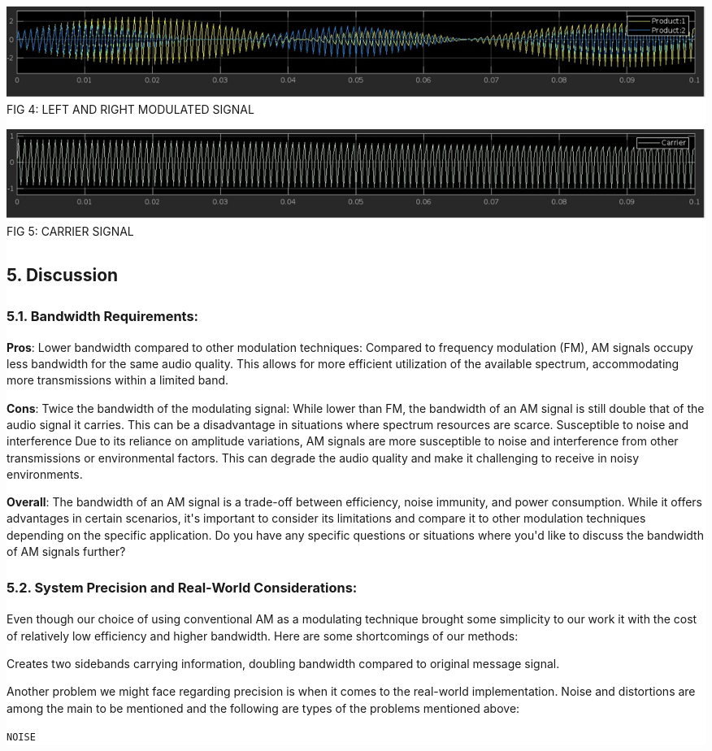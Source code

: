 ![Left and Right Modulated Signal](./images/LeftAndRightModulated.jpg)
FIG 4: LEFT AND RIGHT MODULATED SIGNAL 

![Carrier Signal](./images/Carrier.jpg)
FIG 5: CARRIER SIGNAL 


## 5. Discussion 

### 5.1. Bandwidth Requirements:  

 **Pros**: Lower bandwidth compared to other modulation techniques: Compared to frequency modulation (FM), AM signals occupy less bandwidth for the same audio quality. This allows for more efficient utilization of the available spectrum, accommodating more transmissions within a limited band.  

**Cons**: Twice the bandwidth of the modulating signal: While lower than FM, the bandwidth of an AM signal is still double that of the audio signal it carries. This can be a disadvantage in situations where spectrum resources are scarce. Susceptible to noise and interference Due to its reliance on amplitude variations, AM signals are more susceptible to noise and interference from other transmissions or environmental factors. This can degrade the audio quality and make it challenging to receive in noisy environments.  

**Overall**: The bandwidth of an AM signal is a trade-off between efficiency, noise immunity, and power consumption. While it offers advantages in certain scenarios, it's important to consider its limitations and compare it to other modulation techniques depending on the specific application. Do you have any specific questions or situations where you'd like to discuss the bandwidth of AM signals further? 

### 5.2. System Precision and Real-World Considerations:  

Even though our choice of using conventional AM as a modulating technique brought some simplicity to our work it with the cost of relatively low efficiency and higher bandwidth. Here are some shortcomings of our methods: 

Creates two sidebands carrying information, doubling bandwidth compared to original message signal. 

Another problem we might face regarding precision is when it comes to the real-world implementation. Noise and distortions are among the main to be mentioned and the following are types of the problems mentioned above: 

`NOISE `
